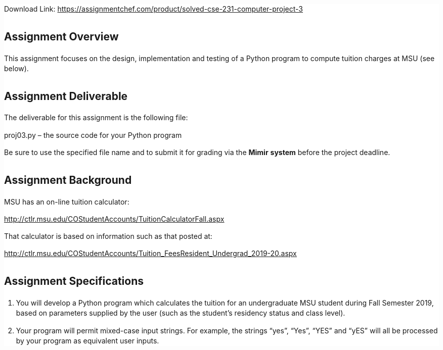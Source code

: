 Download Link: https://assignmentchef.com/product/solved-cse-231-computer-project-3
<br>
<h2>Assignment Overview</h2>

<strong> </strong>

This assignment focuses on the design, implementation and testing of a Python program to compute tuition charges at MSU (see below).

<h2>Assignment Deliverable</h2>




The deliverable for this assignment is the following file:




proj03.py – the source code for your Python program




Be sure to use the specified file name and to submit it for grading via the <strong>Mimir</strong> <strong>system</strong> before the project deadline.




<h2>Assignment Background</h2>

<strong> </strong>

MSU has an on-line tuition calculator:




<u>http://ctlr.msu.edu/COStudentAccounts/TuitionCalculatorFall.aspx</u>




That calculator is based on information such as that posted at:




<u>http://ctlr.msu.edu/COStudentAccounts/Tuition_FeesResident_Undergrad_2019-20.aspx</u>




<h2>Assignment Specifications</h2>

<strong> </strong>

<ol>

 <li>You will develop a Python program which calculates the tuition for an undergraduate MSU student during Fall Semester 2019, based on parameters supplied by the user (such as the student’s residency status and class level).</li>

</ol>




<ol start="2">

 <li>Your program will permit mixed-case input strings. For example, the strings “yes”, “Yes”, “YES” and “yES” will all be processed by your program as equivalent user inputs.</li>
